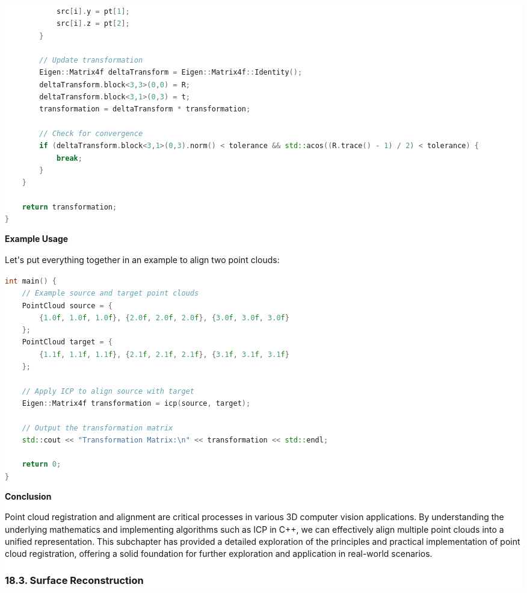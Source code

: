 ```cpp
            src[i].y = pt[1];
            src[i].z = pt[2];
        }

        // Update transformation
        Eigen::Matrix4f deltaTransform = Eigen::Matrix4f::Identity();
        deltaTransform.block<3,3>(0,0) = R;
        deltaTransform.block<3,1>(0,3) = t;
        transformation = deltaTransform * transformation;

        // Check for convergence
        if (deltaTransform.block<3,1>(0,3).norm() < tolerance && std::acos((R.trace() - 1) / 2) < tolerance) {
            break;
        }
    }

    return transformation;
}
```

**Example Usage**

Let's put everything together in an example to align two point clouds:

```cpp
int main() {
    // Example source and target point clouds
    PointCloud source = {
        {1.0f, 1.0f, 1.0f}, {2.0f, 2.0f, 2.0f}, {3.0f, 3.0f, 3.0f}
    };
    PointCloud target = {
        {1.1f, 1.1f, 1.1f}, {2.1f, 2.1f, 2.1f}, {3.1f, 3.1f, 3.1f}
    };

    // Apply ICP to align source with target
    Eigen::Matrix4f transformation = icp(source, target);

    // Output the transformation matrix
    std::cout << "Transformation Matrix:\n" << transformation << std::endl;

    return 0;
}
```

**Conclusion**

Point cloud registration and alignment are critical processes in various 3D computer vision applications. By understanding the underlying mathematics and implementing algorithms such as ICP in C++, we can effectively align multiple point clouds into a unified representation. This subchapter has provided a detailed exploration of the principles and practical implementation of point cloud registration, offering a solid foundation for further exploration and application in real-world scenarios.

### 18.3. Surface Reconstruction
